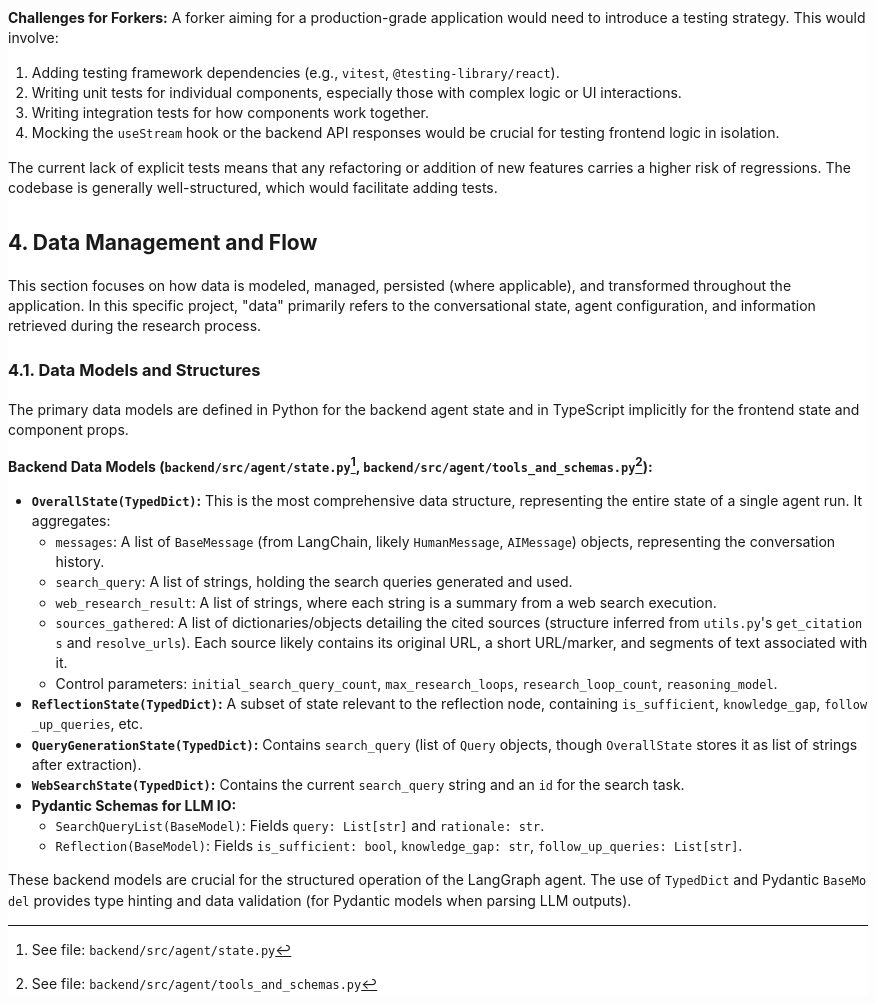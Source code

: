 **Challenges for Forkers:**
A forker aiming for a production-grade application would need to introduce a testing strategy. This would involve:
1.  Adding testing framework dependencies (e.g., `vitest`, `@testing-library/react`).
2.  Writing unit tests for individual components, especially those with complex logic or UI interactions.
3.  Writing integration tests for how components work together.
4.  Mocking the `useStream` hook or the backend API responses would be crucial for testing frontend logic in isolation.

The current lack of explicit tests means that any refactoring or addition of new features carries a higher risk of regressions. The codebase is generally well-structured, which would facilitate adding tests.

## 4. Data Management and Flow

This section focuses on how data is modeled, managed, persisted (where applicable), and transformed throughout the application. In this specific project, "data" primarily refers to the conversational state, agent configuration, and information retrieved during the research process.

### 4.1. Data Models and Structures

The primary data models are defined in Python for the backend agent state and in TypeScript implicitly for the frontend state and component props.

**Backend Data Models (`backend/src/agent/state.py`[^backend_state_py_loc], `backend/src/agent/tools_and_schemas.py`[^backend_tools_schemas_py_loc]):**
*   **`OverallState(TypedDict)`:** This is the most comprehensive data structure, representing the entire state of a single agent run. It aggregates:
    *   `messages`: A list of `BaseMessage` (from LangChain, likely `HumanMessage`, `AIMessage`) objects, representing the conversation history.
    *   `search_query`: A list of strings, holding the search queries generated and used.
    *   `web_research_result`: A list of strings, where each string is a summary from a web search execution.
    *   `sources_gathered`: A list of dictionaries/objects detailing the cited sources (structure inferred from `utils.py`'s `get_citations` and `resolve_urls`). Each source likely contains its original URL, a short URL/marker, and segments of text associated with it.
    *   Control parameters: `initial_search_query_count`, `max_research_loops`, `research_loop_count`, `reasoning_model`.
*   **`ReflectionState(TypedDict)`:** A subset of state relevant to the reflection node, containing `is_sufficient`, `knowledge_gap`, `follow_up_queries`, etc.
*   **`QueryGenerationState(TypedDict)`:** Contains `search_query` (list of `Query` objects, though `OverallState` stores it as list of strings after extraction).
*   **`WebSearchState(TypedDict)`:** Contains the current `search_query` string and an `id` for the search task.
*   **Pydantic Schemas for LLM IO:**
    *   `SearchQueryList(BaseModel)`: Fields `query: List[str]` and `rationale: str`.
    *   `Reflection(BaseModel)`: Fields `is_sufficient: bool`, `knowledge_gap: str`, `follow_up_queries: List[str]`.

These backend models are crucial for the structured operation of the LangGraph agent. The use of `TypedDict` and Pydantic `BaseModel` provides type hinting and data validation (for Pydantic models when parsing LLM outputs).


[^README_loc]: See file: `README.md`
[^Dockerfile_loc]: See file: `Dockerfile`
[^docker_compose_loc]: See file: `docker-compose.yml`
[^Makefile_loc]: See file: `Makefile`
[^frontend_main_tsx_loc]: See file: `frontend/src/main.tsx`
[^backend_app_py_loc]: See file: `backend/src/agent/app.py`
[^backend_graph_py_loc]: See file: `backend/src/agent/graph.py`
[^backend_pyproject_toml_loc]: See file: `backend/pyproject.toml`
[^backend_config_py_loc]: See file: `backend/src/agent/configuration.py`
[^backend_Makefile_loc]: See file: `backend/Makefile`
[^frontend_package_json_loc]: See file: `frontend/package.json`
[^frontend_tsconfig_json_loc]: See file: `frontend/tsconfig.json`
[^frontend_vite_config_ts_loc]: See file: `frontend/vite.config.ts`
[^frontend_components_json_loc]: See file: `frontend/components.json`
[^frontend_App_tsx_loc]: See file: `frontend/src/App.tsx`
[^LICENSE_loc]: See file: `LICENSE`
[^backend_prompts_py_loc]: See file: `backend/src/agent/prompts.py`
[^backend_state_py_loc]: See file: `backend/src/agent/state.py`
[^backend_tools_schemas_py_loc]: See file: `backend/src/agent/tools_and_schemas.py`
[^backend_utils_py_loc]: See file: `backend/src/agent/utils.py`
[^backend_cli_research_py_loc]: See file: `backend/examples/cli_research.py`
[^frontend_ActivityTimeline_tsx_loc]: See file: `frontend/src/components/ActivityTimeline.tsx`
[^frontend_ChatMessagesView_tsx_loc]: See file: `frontend/src/components/ChatMessagesView.tsx`
[^frontend_InputForm_tsx_loc]: See file: `frontend/src/components/InputForm.tsx`
[^frontend_WelcomeScreen_tsx_loc]: See file: `frontend/src/components/WelcomeScreen.tsx`
[^frontend_utils_ts_loc]: See file: `frontend/src/lib/utils.ts`
[^backend_app_py_loc_snippet]: Snippet from: `backend/src/agent/app.py`
[^frontend_main_tsx_snippet]: Snippet from: `frontend/src/main.tsx`
[^backend_Makefile_test_snippet]: Snippet from: `backend/Makefile`
[^backend_test_agent_ipynb_loc]: See file: `backend/test-agent.ipynb`
[^frontend_package_json_scripts_snippet]: Snippet from: `frontend/package.json`, `scripts` section.